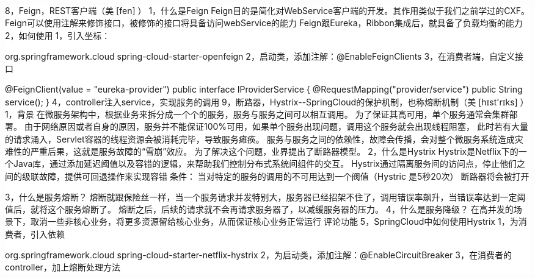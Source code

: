 

8，Feign，REST客户端（美 [fen] ）
1，什么是Feign
Feign目的是简化对WebService客户端的开发。其作用类似于我们之前学过的CXF。
Feign可以使用注解来修饰接口，被修饰的接口将具备访问webService的能力
Feign跟Eureka，Ribbon集成后，就具备了负载均衡的能力
2，如何使用
1，引入坐标：

<dependency>
<groupId>org.springframework.cloud</groupId>
<artifactId>spring-cloud-starter-openfeign</artifactId>
</dependency>
2，启动类，添加注解：@EnableFeignClients
3，在消费者端，自定义接口

@FeignClient(value = "eureka-provider")
public interface IProviderService {
@RequestMapping("provider/service")
public String service();
}
4，controller注入service，实现服务的调用
9，断路器，Hystrix--SpringCloud的保护机制，也称熔断机制（美 [hɪst'rɪks] ）
1，背景
在微服务架构中，根据业务来拆分成一个个的服务，服务与服务之间可以相互调用。
为了保证其高可用，单个服务通常会集群部署。
由于网络原因或者自身的原因，服务并不能保证100%可用，如果单个服务出现问题，调用这个服务就会出现线程阻塞，
此时若有大量的请求涌入，Servlet容器的线程资源会被消耗完毕，导致服务瘫痪。
服务与服务之间的依赖性，故障会传播，会对整个微服务系统造成灾难性的严重后果，这就是服务故障的“雪崩”效应。
为了解决这个问题，业界提出了断路器模型。
2，什么是Hystrix
Hystrix是Netflix下的一个Java库，通过添加延迟阈值以及容错的逻辑，来帮助我们控制分布式系统间组件的交互。
Hystrix通过隔离服务间的访问点，停止他们之间的级联故障，提供可回退操作来实现容错
条件：
当对特定的服务的调用的不可用达到一个阀值（Hystric 是5秒20次）
断路器将会被打开



3，什么是服务熔断？
熔断就跟保险丝一样，当一个服务请求并发特别大，服务器已经招架不住了，调用错误率飙升，当错误率达到一定阈值后，就将这个服务熔断了。
熔断之后，后续的请求就不会再请求服务器了，以减缓服务器的压力。
4，什么是服务降级？
在高并发的场景下，取消一些非核心业务，将更多资源留给核心业务，从而保证核心业务正常运行
评论功能
5，SpringCloud中如何使用Hystrix
1，为消费者，引入依赖

<dependency>
<groupId>org.springframework.cloud</groupId>
<artifactId>spring-cloud-starter-netflix-hystrix</artifactId>
</dependency>
2，为启动类，添加注解：@EnableCircuitBreaker
3，在消费者的controller，加上熔断处理方法
